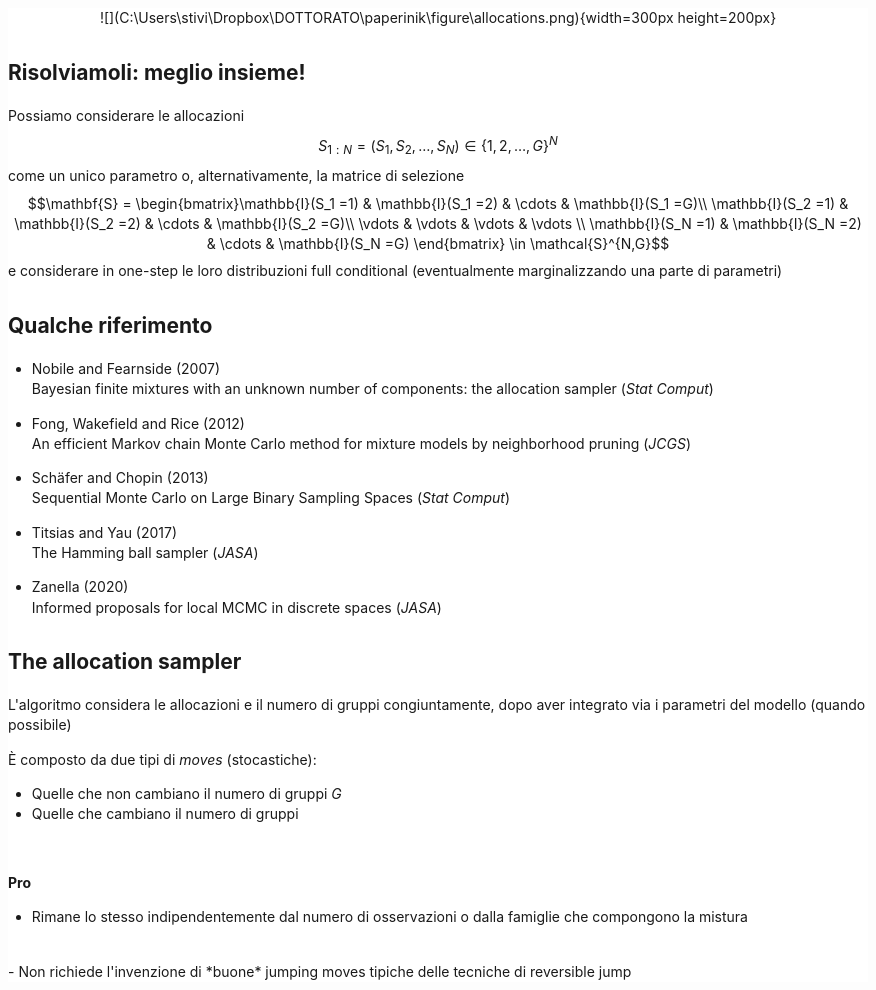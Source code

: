 <center>
![](C:\Users\stivi\Dropbox\DOTTORATO\paperinik\figure\allocations.png){width=300px height=200px}
</center>



## Risolviamoli: meglio insieme!

Possiamo considerare le allocazioni $$S_{1:N} = (S_1, S_2, \ldots, S_N) \in \{1, 2, \ldots, G\}^N$$
come un unico parametro o, alternativamente, la matrice di selezione
$$\mathbf{S} = \begin{bmatrix}\mathbb{I}(S_1 =1) & \mathbb{I}(S_1 =2) &  \cdots & \mathbb{I}(S_1 =G)\\
\mathbb{I}(S_2 =1) & \mathbb{I}(S_2 =2) &  \cdots & \mathbb{I}(S_2 =G)\\ \vdots & \vdots & \vdots  & \vdots \\
\mathbb{I}(S_N =1) & \mathbb{I}(S_N =2) &  \cdots & \mathbb{I}(S_N =G) \end{bmatrix} \in \mathcal{S}^{N,G}$$ 
e considerare in one-step le loro distribuzioni full conditional (eventualmente marginalizzando una parte di parametri)


## Qualche riferimento
-  Nobile and Fearnside (2007) <br>
Bayesian finite mixtures with an unknown number
of components: the allocation sampler 
(*Stat Comput*)

- Fong, Wakefield and  Rice (2012) <br>
An efficient Markov chain Monte Carlo method for mixture
models by neighborhood pruning  (*JCGS*)

- Sch&auml;fer and Chopin  (2013) <br> 
Sequential Monte Carlo on Large
Binary Sampling Spaces 
(*Stat Comput*)

- Titsias and Yau (2017) <br>
The Hamming ball sampler (*JASA*)

- Zanella (2020) <br> Informed proposals for local MCMC in discrete spaces
(*JASA*)


## The allocation sampler

L'algoritmo considera le allocazioni e il numero di gruppi congiuntamente, dopo aver integrato via i parametri del modello (quando possibile)

&Egrave; composto da due tipi di *moves* (stocastiche): <br>
- Quelle che non cambiano il numero di gruppi $G$<br>
- Quelle che cambiano il numero di gruppi
<br>

**Pro** <br>
- Rimane lo stesso indipendentemente dal numero di osservazioni o dalla famiglie che compongono la mistura
<br>
- Non richiede l'invenzione di *buone* jumping moves tipiche delle tecniche di reversible jump <br>
